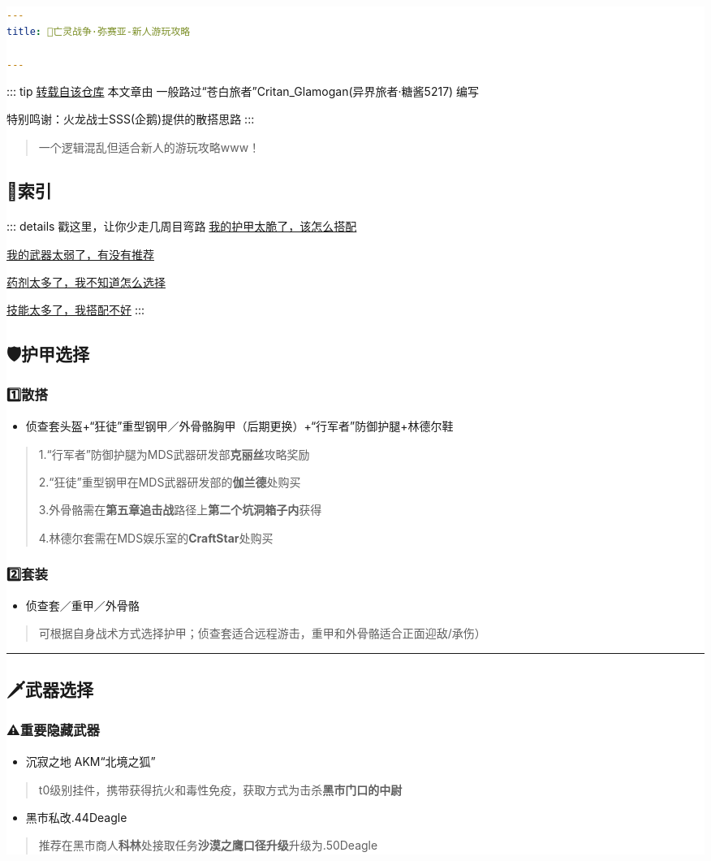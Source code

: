 ```yaml
---
title: 📄亡灵战争·弥赛亚-新人游玩攻略

---
```

 
::: tip [转载自该仓库](https://github.com/SugarJam/TheUndeadWar)
本文章由 一般路过“苍白旅者”Critan_Glamogan(异界旅者·糖酱5217) 编写

特别鸣谢：火龙战士SSS(企鹅)提供的散搭思路
:::

> 一个逻辑混乱但适合新人的游玩攻略www！


## 📇索引
::: details 戳这里，让你少走几周目弯路
[我的护甲太脆了，该怎么搭配](#🛡️护甲选择) 

[我的武器太弱了，有没有推荐](#🗡️武器选择) 

[药剂太多了，我不知道怎么选择](#💊药剂选择)

[技能太多了，我搭配不好](#⚔️技能组合)
:::

## 🛡️护甲选择
### 1️⃣散搭  
* 侦查套头盔+“狂徒”重型钢甲／外骨骼胸甲（后期更换）+“行军者”防御护腿+林德尔鞋
> 1.“行军者”防御护腿为MDS武器研发部**克丽丝**攻略奖励
> 
> 2.“狂徒”重型钢甲在MDS武器研发部的**伽兰德**处购买
> 
> 3.外骨骼需在**第五章追击战**路径上**第二个坑洞箱子内**获得
> 
> 4.林德尔套需在MDS娱乐室的**CraftStar**处购买

### 2️⃣套装  
* 侦查套／重甲／外骨骼
>可根据自身战术方式选择护甲；侦查套适合远程游击，重甲和外骨骼适合正面迎敌/承伤）

---

## 🗡️武器选择
### ⚠️重要隐藏武器  
* 沉寂之地 AKM“北境之狐”
>t0级别挂件，携带获得抗火和毒性免疫，获取方式为击杀**黑市门口的中尉**

* 黑市私改.44Deagle
>推荐在黑市商人**科林**处接取任务**沙漠之鹰口径升级**升级为.50Deagle 

